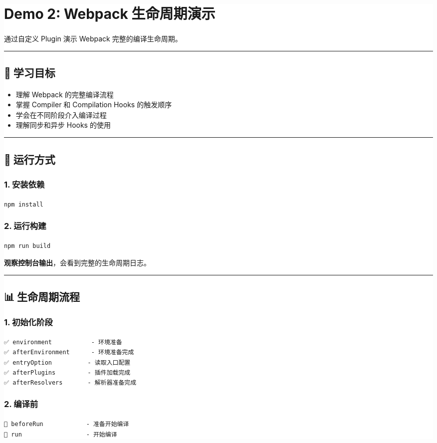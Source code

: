 # Demo 2: Webpack 生命周期演示

通过自定义 Plugin 演示 Webpack 完整的编译生命周期。

---

## 🎯 学习目标

- 理解 Webpack 的完整编译流程
- 掌握 Compiler 和 Compilation Hooks 的触发顺序
- 学会在不同阶段介入编译过程
- 理解同步和异步 Hooks 的使用

---

## 🚀 运行方式

### 1. 安装依赖

```bash
npm install
```

### 2. 运行构建

```bash
npm run build
```

**观察控制台输出**，会看到完整的生命周期日志。

---

## 📊 生命周期流程

### 1. 初始化阶段

```
✅ environment           - 环境准备
✅ afterEnvironment      - 环境准备完成
✅ entryOption          - 读取入口配置
✅ afterPlugins         - 插件加载完成
✅ afterResolvers       - 解析器准备完成
```

### 2. 编译前

```
🚀 beforeRun            - 准备开始编译
🚀 run                  - 开始编译
```
